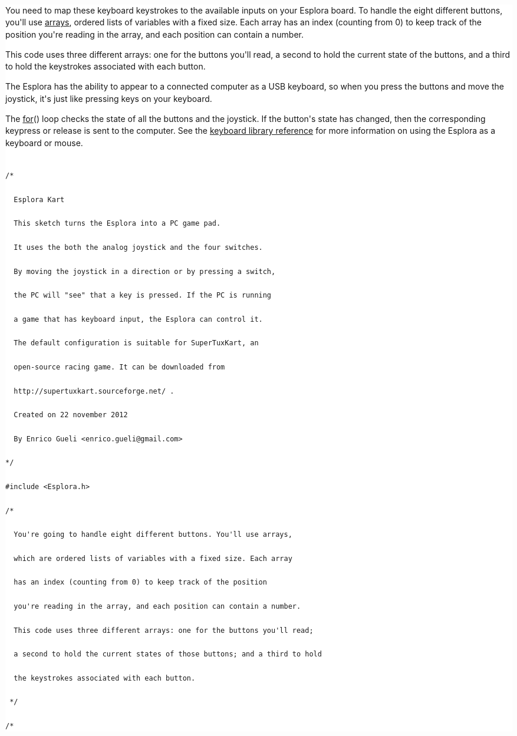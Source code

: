 You need to map these keyboard keystrokes to the available inputs on your Esplora board. To handle the eight different buttons, you'll use [arrays](https://www.arduino.cc/en/Reference/Array), ordered lists of variables with a fixed size. Each array has an index (counting from 0) to keep track of the position you're reading in the array, and each position can contain a number.

This code uses three different arrays: one for the buttons you'll read, a second to hold the current state of the buttons, and a third to hold the keystrokes associated with each button.

The Esplora has the ability to appear to a connected computer as a USB keyboard, so when you press the buttons and move the joystick, it's just like pressing keys on your keyboard.

The [for](https://www.arduino.cc/en/Reference/For)() loop checks the state of all the buttons and the joystick. If the button's state has changed, then the corresponding keypress or release is sent to the computer.  See the [keyboard library reference](https://www.arduino.cc/en/Reference/MouseKeyboard) for more information on using the Esplora as a keyboard or mouse.

```arduino

/*

  Esplora Kart

  This sketch turns the Esplora into a PC game pad.

  It uses the both the analog joystick and the four switches.

  By moving the joystick in a direction or by pressing a switch,

  the PC will "see" that a key is pressed. If the PC is running

  a game that has keyboard input, the Esplora can control it.

  The default configuration is suitable for SuperTuxKart, an

  open-source racing game. It can be downloaded from

  http://supertuxkart.sourceforge.net/ .

  Created on 22 november 2012

  By Enrico Gueli <enrico.gueli@gmail.com>

*/

#include <Esplora.h>

/*

  You're going to handle eight different buttons. You'll use arrays,

  which are ordered lists of variables with a fixed size. Each array

  has an index (counting from 0) to keep track of the position

  you're reading in the array, and each position can contain a number.

  This code uses three different arrays: one for the buttons you'll read;

  a second to hold the current states of those buttons; and a third to hold

  the keystrokes associated with each button.

 */

/*

```